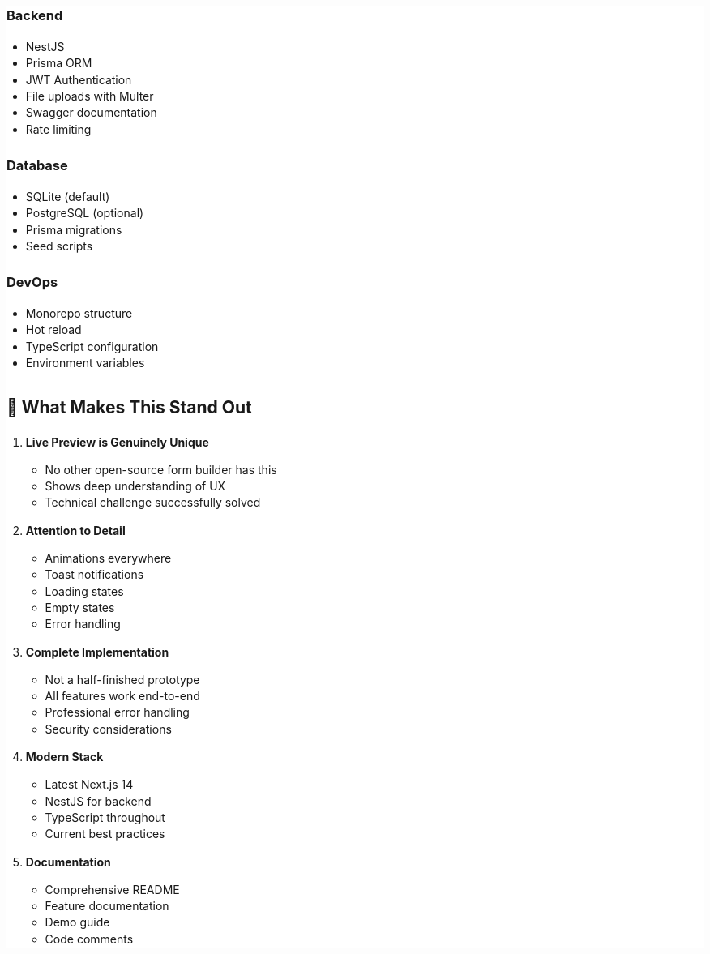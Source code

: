 ### Backend
- NestJS
- Prisma ORM
- JWT Authentication
- File uploads with Multer
- Swagger documentation
- Rate limiting

### Database
- SQLite (default)
- PostgreSQL (optional)
- Prisma migrations
- Seed scripts

### DevOps
- Monorepo structure
- Hot reload
- TypeScript configuration
- Environment variables

## 🌟 What Makes This Stand Out

1. **Live Preview is Genuinely Unique**
   - No other open-source form builder has this
   - Shows deep understanding of UX
   - Technical challenge successfully solved

2. **Attention to Detail**
   - Animations everywhere
   - Toast notifications
   - Loading states
   - Empty states
   - Error handling

3. **Complete Implementation**
   - Not a half-finished prototype
   - All features work end-to-end
   - Professional error handling
   - Security considerations

4. **Modern Stack**
   - Latest Next.js 14
   - NestJS for backend
   - TypeScript throughout
   - Current best practices

5. **Documentation**
   - Comprehensive README
   - Feature documentation
   - Demo guide
   - Code comments
